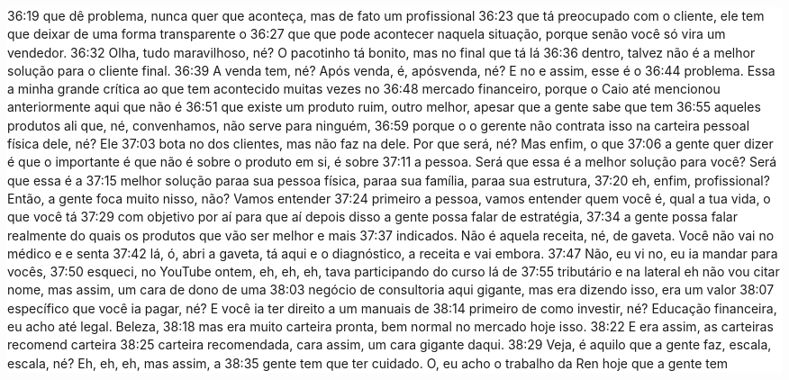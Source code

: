 36:19
que dê problema, nunca quer que aconteça, mas de fato um profissional
36:23
que tá preocupado com o cliente, ele tem que deixar de uma forma transparente o
36:27
que que pode acontecer naquela situação, porque senão você só vira um vendedor.
36:32
Olha, tudo maravilhoso, né? O pacotinho tá bonito, mas no final que tá lá
36:36
dentro, talvez não é a melhor solução para o cliente final.
36:39
A venda tem, né? Após venda, é, apósvenda, né? E no e assim, esse é o
36:44
problema. Essa a minha grande crítica ao que tem acontecido muitas vezes no
36:48
mercado financeiro, porque o Caio até mencionou anteriormente aqui que não é
36:51
que existe um produto ruim, outro melhor, apesar que a gente sabe que tem
36:55
aqueles produtos ali que, né, convenhamos, não serve para ninguém,
36:59
porque o o gerente não contrata isso na carteira pessoal física dele, né? Ele
37:03
bota no dos clientes, mas não faz na dele. Por que será, né? Mas enfim, o que
37:06
a gente quer dizer é que o importante é que não é sobre o produto em si, é sobre
37:11
a pessoa. Será que essa é a melhor solução para você? Será que essa é a
37:15
melhor solução paraa sua pessoa física, paraa sua família, paraa sua estrutura,
37:20
eh, enfim, profissional? Então, a gente foca muito nisso, não? Vamos entender
37:24
primeiro a pessoa, vamos entender quem você é, qual a tua vida, o que você tá
37:29
com objetivo por aí para que aí depois disso a gente possa falar de estratégia,
37:34
a gente possa falar realmente do quais os produtos que vão ser melhor e mais
37:37
indicados. Não é aquela receita, né, de gaveta. Você não vai no médico e e senta
37:42
lá, ó, abri a gaveta, tá aqui e o diagnóstico, a receita e vai embora.
37:47
Não, eu vi no, eu ia mandar para vocês,
37:50
esqueci, no YouTube ontem, eh, eh, eh, tava participando do curso lá de
37:55
tributário e na lateral eh não vou citar nome, mas assim, um cara de dono de uma
38:03
negócio de consultoria aqui gigante, mas era dizendo isso, era um valor
38:07
específico que você ia pagar, né? E você ia ter direito a um manuais de
38:14
primeiro de como investir, né? Educação financeira, eu acho até legal. Beleza,
38:18
mas era muito carteira pronta, bem normal no mercado hoje isso.
38:22
E era assim, as carteiras recomend carteira
38:25
carteira recomendada, cara assim, um cara gigante daqui.
38:29
Veja, é aquilo que a gente faz, escala, escala, né? Eh, eh, eh, mas assim, a
38:35
gente tem que ter cuidado. O, eu acho o trabalho da Ren hoje que a gente tem